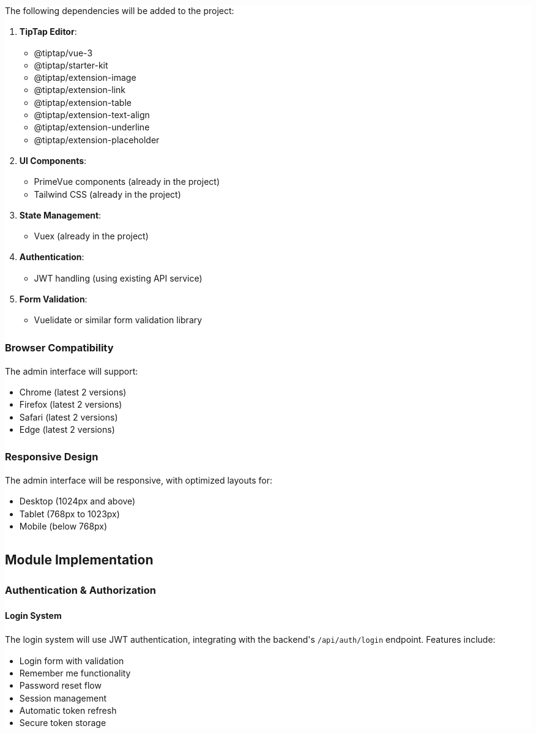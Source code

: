 The following dependencies will be added to the project:

1. **TipTap Editor**:
   - @tiptap/vue-3
   - @tiptap/starter-kit
   - @tiptap/extension-image
   - @tiptap/extension-link
   - @tiptap/extension-table
   - @tiptap/extension-text-align
   - @tiptap/extension-underline
   - @tiptap/extension-placeholder

2. **UI Components**:
   - PrimeVue components (already in the project)
   - Tailwind CSS (already in the project)

3. **State Management**:
   - Vuex (already in the project)

4. **Authentication**:
   - JWT handling (using existing API service)

5. **Form Validation**:
   - Vuelidate or similar form validation library

### Browser Compatibility

The admin interface will support:
- Chrome (latest 2 versions)
- Firefox (latest 2 versions)
- Safari (latest 2 versions)
- Edge (latest 2 versions)

### Responsive Design

The admin interface will be responsive, with optimized layouts for:
- Desktop (1024px and above)
- Tablet (768px to 1023px)
- Mobile (below 768px)

## Module Implementation

### Authentication & Authorization

#### Login System

The login system will use JWT authentication, integrating with the backend's `/api/auth/login` endpoint. Features include:

- Login form with validation
- Remember me functionality
- Password reset flow
- Session management
- Automatic token refresh
- Secure token storage
